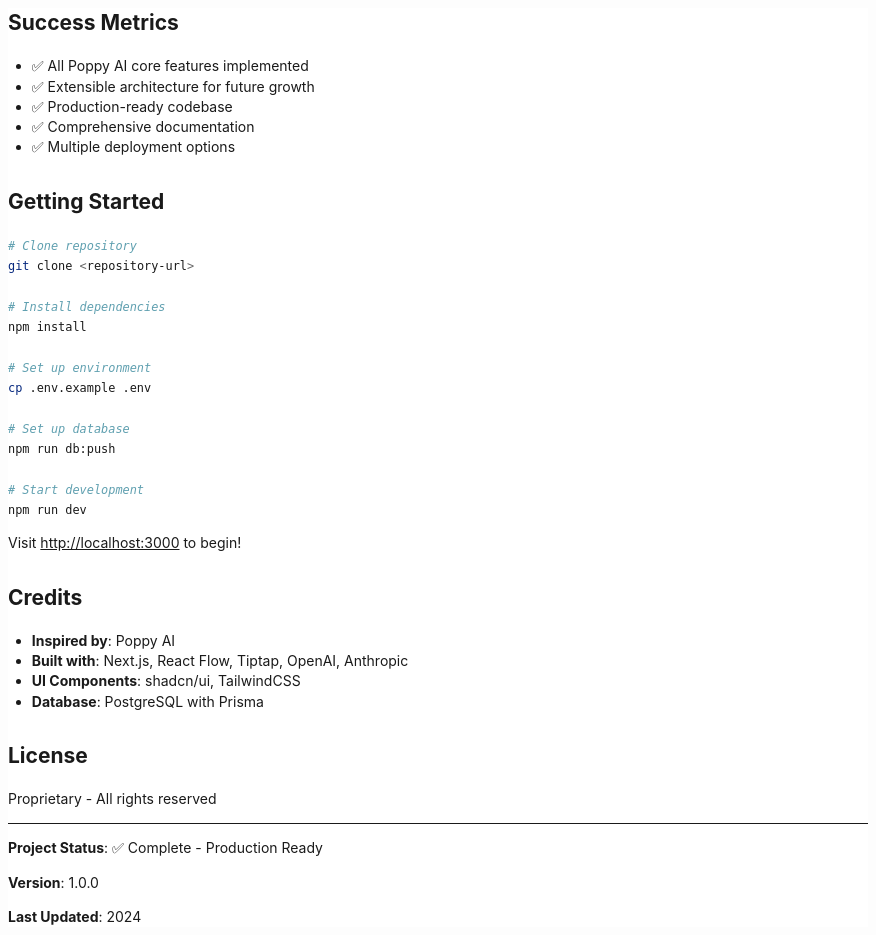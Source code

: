 ## Success Metrics

- ✅ All Poppy AI core features implemented
- ✅ Extensible architecture for future growth
- ✅ Production-ready codebase
- ✅ Comprehensive documentation
- ✅ Multiple deployment options

## Getting Started

```bash
# Clone repository
git clone <repository-url>

# Install dependencies
npm install

# Set up environment
cp .env.example .env

# Set up database
npm run db:push

# Start development
npm run dev
```

Visit [http://localhost:3000](http://localhost:3000) to begin!

## Credits

- **Inspired by**: Poppy AI
- **Built with**: Next.js, React Flow, Tiptap, OpenAI, Anthropic
- **UI Components**: shadcn/ui, TailwindCSS
- **Database**: PostgreSQL with Prisma

## License

Proprietary - All rights reserved

---

**Project Status**: ✅ Complete - Production Ready

**Version**: 1.0.0

**Last Updated**: 2024
